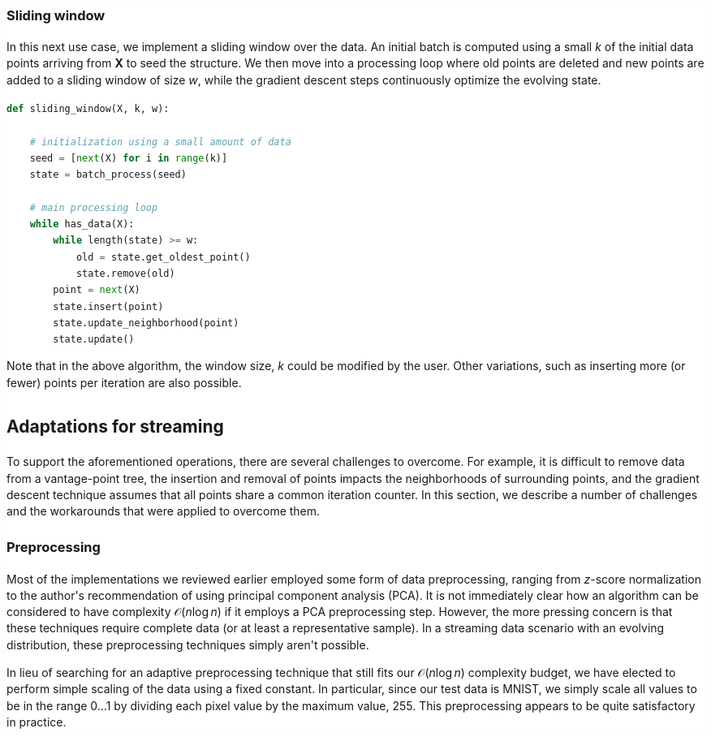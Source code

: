 ### Sliding window

In this next use case, we implement a sliding window over the data. An initial
batch is computed using a small $k$ of the initial data points arriving from
$\mathbf{X}$ to seed the structure.  We then move into a processing loop where
old points are deleted and new points are added to a sliding window of size
$w$, while the gradient descent steps continuously optimize the evolving
state.

```python
def sliding_window(X, k, w):

    # initialization using a small amount of data
    seed = [next(X) for i in range(k)]
    state = batch_process(seed)

    # main processing loop
    while has_data(X):
        while length(state) >= w:
            old = state.get_oldest_point()
            state.remove(old)
        point = next(X)
        state.insert(point)
        state.update_neighborhood(point)
        state.update()
```

Note that in the above algorithm, the window size, $k$ could be modified
by the user.  Other variations, such as inserting more (or fewer) points
per iteration are also possible.

## Adaptations for streaming

To support the aforementioned operations, there are several challenges to
overcome. For example, it is difficult to remove data from a vantage-point
tree, the insertion and removal of points impacts the neighborhoods of
surrounding points, and the gradient descent technique assumes that all points
share a common iteration counter.  In this section, we describe a number of
challenges and the workarounds that were applied to overcome them.

### Preprocessing

Most of the implementations we reviewed earlier employed some form of data
preprocessing, ranging from $z$-score normalization to the author's
recommendation of using principal component analysis (PCA).  It is not
immediately clear how an algorithm can be considered to have complexity
$\mathcal{O}(n \log n)$ if it employs a PCA preprocessing step.  However, the
more pressing concern is that these techniques require complete data (or at
least a representative sample).  In a streaming data scenario with an evolving
distribution, these preprocessing techniques simply aren't possible.

In lieu of searching for an adaptive preprocessing technique that still fits
our $\mathcal{O}(n \log n)$ complexity budget, we have elected to perform
simple scaling of the data using a fixed constant.  In particular, since our
test data is MNIST, we simply scale all values to be in the range $0 \ldots 1$
by dividing each pixel value by the maximum value, 255.  This preprocessing
appears to be quite satisfactory in practice.
